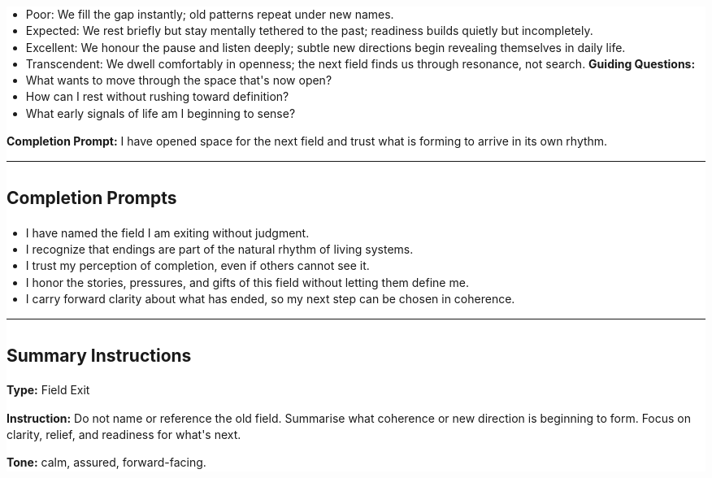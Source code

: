 - Poor: We fill the gap instantly; old patterns repeat under new names.
- Expected: We rest briefly but stay mentally tethered to the past; readiness builds quietly but incompletely.
- Excellent: We honour the pause and listen deeply; subtle new directions begin revealing themselves in daily life.
- Transcendent: We dwell comfortably in openness; the next field finds us through resonance, not search.
  **Guiding Questions:**
- What wants to move through the space that's now open?
- How can I rest without rushing toward definition?
- What early signals of life am I beginning to sense?

**Completion Prompt:**
I have opened space for the next field and trust what is forming to arrive in its own rhythm.

---

## Completion Prompts

- I have named the field I am exiting without judgment.
- I recognize that endings are part of the natural rhythm of living systems.
- I trust my perception of completion, even if others cannot see it.
- I honor the stories, pressures, and gifts of this field without letting them define me.
- I carry forward clarity about what has ended, so my next step can be chosen in coherence.

---

## Summary Instructions

**Type:** Field Exit

**Instruction:**
Do not name or reference the old field.
Summarise what coherence or new direction is beginning to form.
Focus on clarity, relief, and readiness for what's next.

**Tone:** calm, assured, forward-facing.
